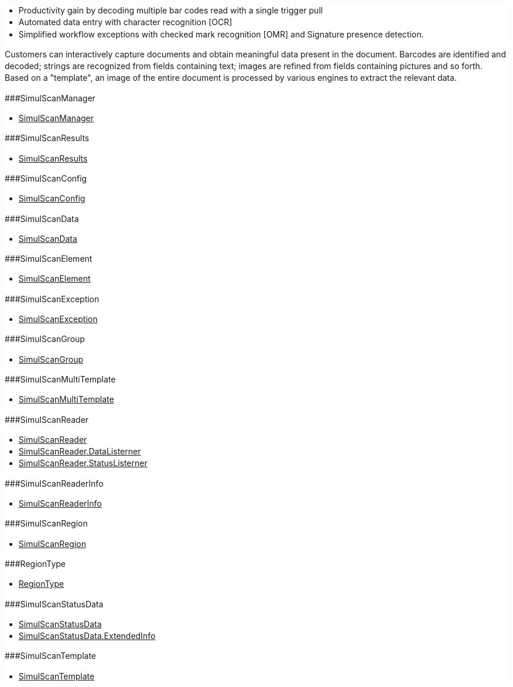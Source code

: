 * Productivity gain by decoding multiple bar codes read with a single trigger pull
* Automated data entry with character recognition [OCR]
* Simplified workflow exceptions with checked mark recognition [OMR] and Signature presence detection.

Customers can interactively capture documents and obtain meaningful data present in the document.  Barcodes are identified and decoded; strings are recognized from fields containing text; images are refined from fields containing pictures and so forth. Based on a "template", an image of the entire document is processed by various engines to extract the relevant data.

###SimulScanManager
* [SimulScanManager](/emdk-for-android/3-1/api/SimulScanManager)

###SimulScanResults
* [SimulScanResults](/emdk-for-android/3-1/api/SimulScanResults)

###SimulScanConfig
* [SimulScanConfig](/emdk-for-android/3-1/api/SimulScanConfig)


###SimulScanData
* [SimulScanData](/emdk-for-android/3-1/api/SimulScanData)


###SimulScanElement
* [SimulScanElement](/emdk-for-android/3-1/api/SimulScanElement)


###SimulScanException
* [SimulScanException](/emdk-for-android/3-1/api/SimulScanException)


###SimulScanGroup
* [SimulScanGroup](/emdk-for-android/3-1/api/SimulScanGroup)


###SimulScanMultiTemplate
* [SimulScanMultiTemplate](/emdk-for-android/3-1/api/SimulScanMultiTemplate)


###SimulScanReader
* [SimulScanReader](/emdk-for-android/3-1/api/SimulScanReader)
* [SimulScanReader.DataListerner](/emdk-for-android/3-1/api/SimulScanReader-DataListerner)
* [SimulScanReader.StatusListerner](/emdk-for-android/3-1/api/SimulScanReader-StatusListerner)


###SimulScanReaderInfo
* [SimulScanReaderInfo](/emdk-for-android/3-1/api/SimulScanReaderInfo)


###SimulScanRegion
* [SimulScanRegion](/emdk-for-android/3-1/api/SimulScanRegion)

###RegionType
* [RegionType](/emdk-for-android/3-1/api/RegionType)

###SimulScanStatusData
* [SimulScanStatusData](/emdk-for-android/3-1/api/SimulScanStatusData)
* [SimulScanStatusData.ExtendedInfo](/emdk-for-android/3-1/api/SimulScanStatusData-ExtendedInfo)


###SimulScanTemplate
* [SimulScanTemplate](/emdk-for-android/3-1/api/SimulScanTemplate)
